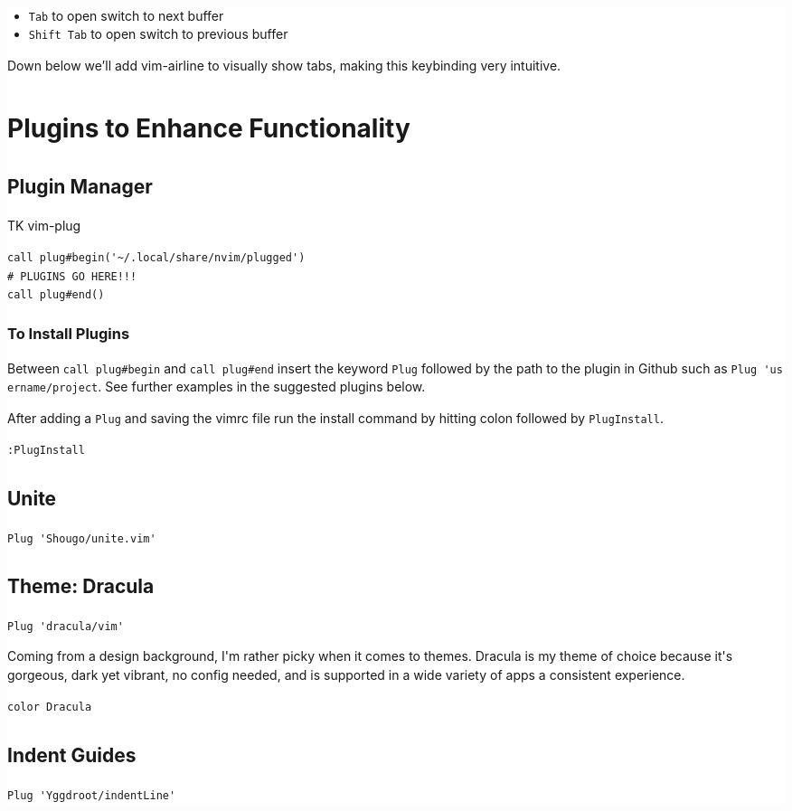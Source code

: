 * `Tab` to open switch to next buffer
* `Shift Tab` to open switch to previous buffer

Down below we’ll add vim-airline to visually show tabs, making this keybinding very intuitive.

# Plugins to Enhance Functionality

## Plugin Manager

TK vim-plug

``` vim vimrc
call plug#begin('~/.local/share/nvim/plugged')
# PLUGINS GO HERE!!!
call plug#end()
```

### To Install Plugins

Between `call plug#begin` and `call plug#end` insert the keyword `Plug` followed by the path to the plugin in Github such as `Plug 'username/project`. See further examples in the suggested plugins below.

After adding a `Plug` and saving the vimrc file run the install command by hitting colon followed by `PlugInstall`.

``` vim vimrc
:PlugInstall
```

## Unite

``` vim vimrc plugin path
Plug 'Shougo/unite.vim'
```

## Theme: Dracula

``` vim vimrc plugin path
Plug 'dracula/vim'
```

Coming from a design background, I'm rather picky when it comes to themes. Dracula is my theme of choice because it's gorgeous, dark yet vibrant, no config needed, and is supported in a wide variety of apps a consistent experience.

``` vim vimrc plugin settings
color Dracula
```

## Indent Guides

``` vim vimrc plugin path
Plug 'Yggdroot/indentLine'
```
